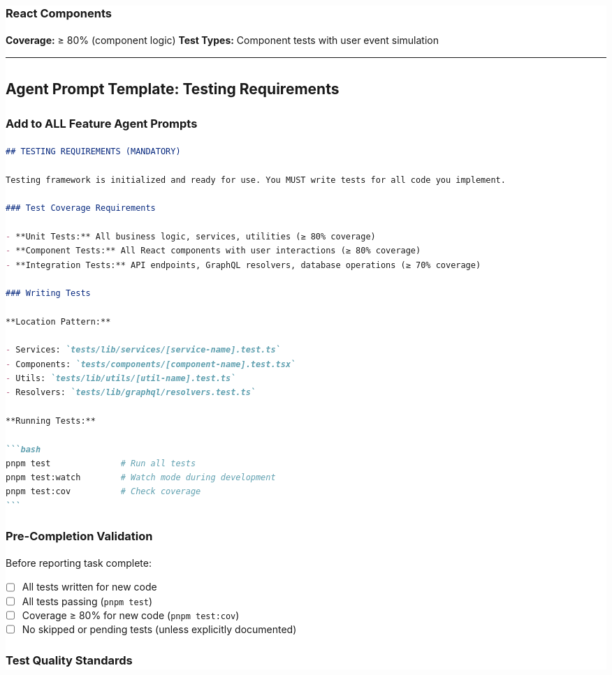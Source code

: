 ### React Components

**Coverage:** ≥ 80% (component logic)
**Test Types:** Component tests with user event simulation

---

## Agent Prompt Template: Testing Requirements

### Add to ALL Feature Agent Prompts

````markdown
## TESTING REQUIREMENTS (MANDATORY)

Testing framework is initialized and ready for use. You MUST write tests for all code you implement.

### Test Coverage Requirements

- **Unit Tests:** All business logic, services, utilities (≥ 80% coverage)
- **Component Tests:** All React components with user interactions (≥ 80% coverage)
- **Integration Tests:** API endpoints, GraphQL resolvers, database operations (≥ 70% coverage)

### Writing Tests

**Location Pattern:**

- Services: `tests/lib/services/[service-name].test.ts`
- Components: `tests/components/[component-name].test.tsx`
- Utils: `tests/lib/utils/[util-name].test.ts`
- Resolvers: `tests/lib/graphql/resolvers.test.ts`

**Running Tests:**

```bash
pnpm test              # Run all tests
pnpm test:watch        # Watch mode during development
pnpm test:cov          # Check coverage
```
````

### Pre-Completion Validation

Before reporting task complete:

- [ ] All tests written for new code
- [ ] All tests passing (`pnpm test`)
- [ ] Coverage ≥ 80% for new code (`pnpm test:cov`)
- [ ] No skipped or pending tests (unless explicitly documented)

### Test Quality Standards
